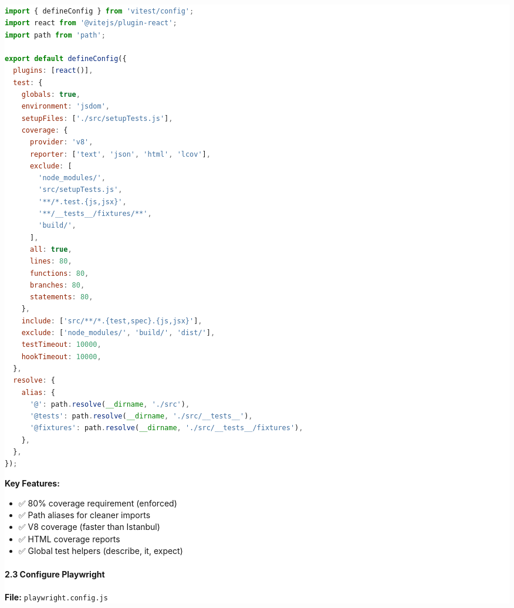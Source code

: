 ```javascript
import { defineConfig } from 'vitest/config';
import react from '@vitejs/plugin-react';
import path from 'path';

export default defineConfig({
  plugins: [react()],
  test: {
    globals: true,
    environment: 'jsdom',
    setupFiles: ['./src/setupTests.js'],
    coverage: {
      provider: 'v8',
      reporter: ['text', 'json', 'html', 'lcov'],
      exclude: [
        'node_modules/',
        'src/setupTests.js',
        '**/*.test.{js,jsx}',
        '**/__tests__/fixtures/**',
        'build/',
      ],
      all: true,
      lines: 80,
      functions: 80,
      branches: 80,
      statements: 80,
    },
    include: ['src/**/*.{test,spec}.{js,jsx}'],
    exclude: ['node_modules/', 'build/', 'dist/'],
    testTimeout: 10000,
    hookTimeout: 10000,
  },
  resolve: {
    alias: {
      '@': path.resolve(__dirname, './src'),
      '@tests': path.resolve(__dirname, './src/__tests__'),
      '@fixtures': path.resolve(__dirname, './src/__tests__/fixtures'),
    },
  },
});
```

**Key Features:**

- ✅ 80% coverage requirement (enforced)
- ✅ Path aliases for cleaner imports
- ✅ V8 coverage (faster than Istanbul)
- ✅ HTML coverage reports
- ✅ Global test helpers (describe, it, expect)

#### 2.3 Configure Playwright

**File:** `playwright.config.js`
